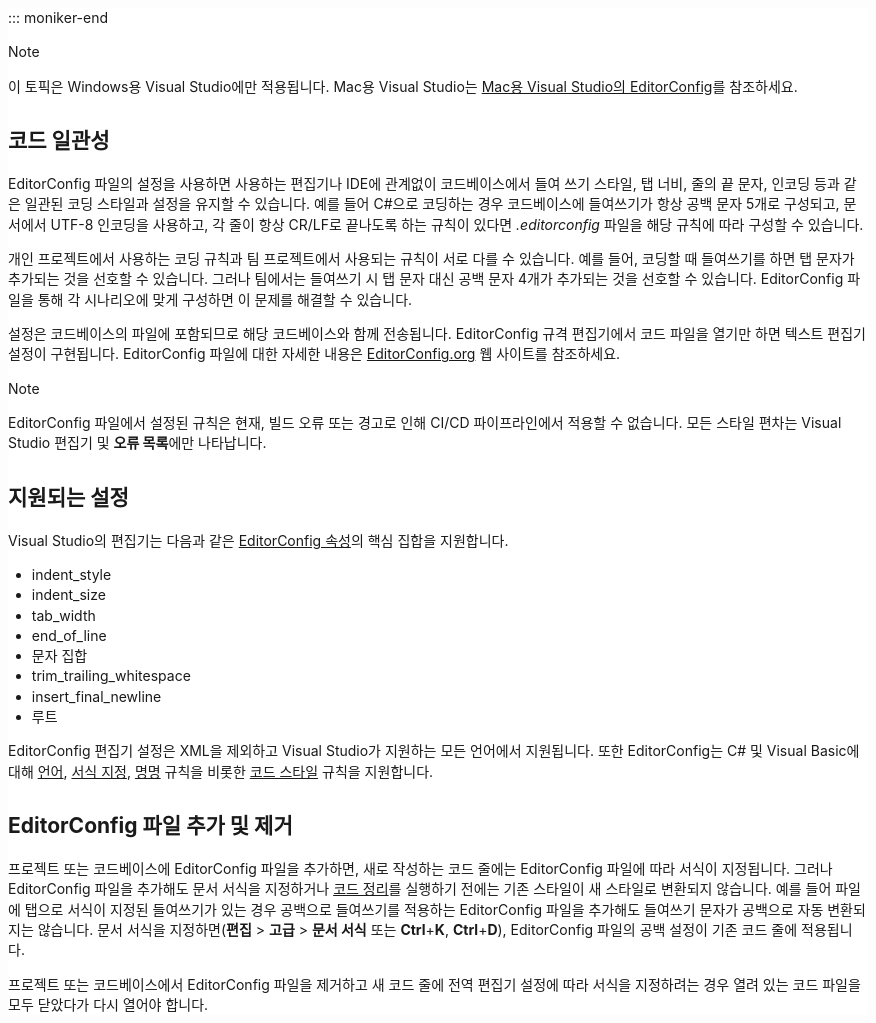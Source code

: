 ::: moniker-end

> [!NOTE]
> 이 토픽은 Windows용 Visual Studio에만 적용됩니다. Mac용 Visual Studio는 [Mac용 Visual Studio의 EditorConfig](/visualstudio/mac/editorconfig)를 참조하세요.

## <a name="code-consistency"></a>코드 일관성

EditorConfig 파일의 설정을 사용하면 사용하는 편집기나 IDE에 관계없이 코드베이스에서 들여 쓰기 스타일, 탭 너비, 줄의 끝 문자, 인코딩 등과 같은 일관된 코딩 스타일과 설정을 유지할 수 있습니다. 예를 들어 C#으로 코딩하는 경우 코드베이스에 들여쓰기가 항상 공백 문자 5개로 구성되고, 문서에서 UTF-8 인코딩을 사용하고, 각 줄이 항상 CR/LF로 끝나도록 하는 규칙이 있다면 *.editorconfig* 파일을 해당 규칙에 따라 구성할 수 있습니다.

개인 프로젝트에서 사용하는 코딩 규칙과 팀 프로젝트에서 사용되는 규칙이 서로 다를 수 있습니다. 예를 들어, 코딩할 때 들여쓰기를 하면 탭 문자가 추가되는 것을 선호할 수 있습니다. 그러나 팀에서는 들여쓰기 시 탭 문자 대신 공백 문자 4개가 추가되는 것을 선호할 수 있습니다. EditorConfig 파일을 통해 각 시나리오에 맞게 구성하면 이 문제를 해결할 수 있습니다.

설정은 코드베이스의 파일에 포함되므로 해당 코드베이스와 함께 전송됩니다. EditorConfig 규격 편집기에서 코드 파일을 열기만 하면 텍스트 편집기 설정이 구현됩니다. EditorConfig 파일에 대한 자세한 내용은 [EditorConfig.org](https://editorconfig.org/) 웹 사이트를 참조하세요.

> [!NOTE]
> EditorConfig 파일에서 설정된 규칙은 현재, 빌드 오류 또는 경고로 인해 CI/CD 파이프라인에서 적용할 수 없습니다. 모든 스타일 편차는 Visual Studio 편집기 및 **오류 목록**에만 나타납니다.

## <a name="supported-settings"></a>지원되는 설정

Visual Studio의 편집기는 다음과 같은 [EditorConfig 속성](https://editorconfig.org/#supported-properties)의 핵심 집합을 지원합니다.

- indent_style
- indent_size
- tab_width
- end\_of_line
- 문자 집합
- trim\_trailing_whitespace
- insert\_final_newline
- 루트

EditorConfig 편집기 설정은 XML을 제외하고 Visual Studio가 지원하는 모든 언어에서 지원됩니다. 또한 EditorConfig는 C# 및 Visual Basic에 대해 [언어](../ide/editorconfig-language-conventions.md), [서식 지정](../ide/editorconfig-formatting-conventions.md), [명명](../ide/editorconfig-naming-conventions.md) 규칙을 비롯한 [코드 스타일](../ide/editorconfig-code-style-settings-reference.md) 규칙을 지원합니다.

## <a name="add-and-remove-editorconfig-files"></a>EditorConfig 파일 추가 및 제거

프로젝트 또는 코드베이스에 EditorConfig 파일을 추가하면, 새로 작성하는 코드 줄에는 EditorConfig 파일에 따라 서식이 지정됩니다. 그러나 EditorConfig 파일을 추가해도 문서 서식을 지정하거나 [코드 정리](../ide/code-styles-and-code-cleanup.md)를 실행하기 전에는 기존 스타일이 새 스타일로 변환되지 않습니다. 예를 들어 파일에 탭으로 서식이 지정된 들여쓰기가 있는 경우 공백으로 들여쓰기를 적용하는 EditorConfig 파일을 추가해도 들여쓰기 문자가 공백으로 자동 변환되지는 않습니다. 문서 서식을 지정하면(**편집** > **고급** > **문서 서식** 또는 **Ctrl**+**K**, **Ctrl**+**D**), EditorConfig 파일의 공백 설정이 기존 코드 줄에 적용됩니다.

프로젝트 또는 코드베이스에서 EditorConfig 파일을 제거하고 새 코드 줄에 전역 편집기 설정에 따라 서식을 지정하려는 경우 열려 있는 코드 파일을 모두 닫았다가 다시 열어야 합니다.
